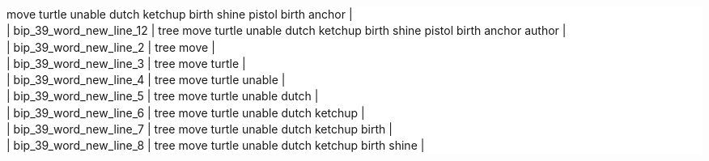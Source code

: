 move
turtle
unable
dutch
ketchup
birth
shine
pistol
birth
anchor |  
| bip_39_word_new_line_12 | tree
move
turtle
unable
dutch
ketchup
birth
shine
pistol
birth
anchor
author |  
| bip_39_word_new_line_2 | tree
move |  
| bip_39_word_new_line_3 | tree
move
turtle |  
| bip_39_word_new_line_4 | tree
move
turtle
unable |  
| bip_39_word_new_line_5 | tree
move
turtle
unable
dutch |  
| bip_39_word_new_line_6 | tree
move
turtle
unable
dutch
ketchup |  
| bip_39_word_new_line_7 | tree
move
turtle
unable
dutch
ketchup
birth |  
| bip_39_word_new_line_8 | tree
move
turtle
unable
dutch
ketchup
birth
shine |  